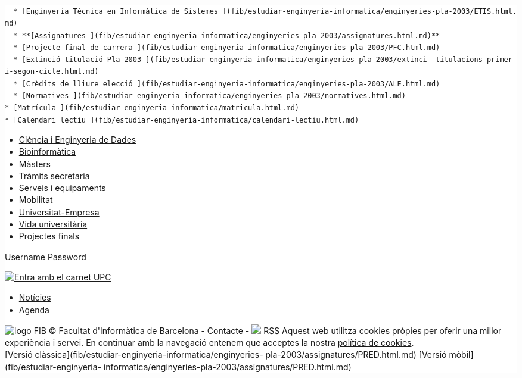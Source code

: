       * [Enginyeria Tècnica en Informàtica de Sistemes ](fib/estudiar-enginyeria-informatica/enginyeries-pla-2003/ETIS.html.md)
      * **[Assignatures ](fib/estudiar-enginyeria-informatica/enginyeries-pla-2003/assignatures.html.md)**
      * [Projecte final de carrera ](fib/estudiar-enginyeria-informatica/enginyeries-pla-2003/PFC.html.md)
      * [Extinció titulació Pla 2003 ](fib/estudiar-enginyeria-informatica/enginyeries-pla-2003/extinci--titulacions-primer-i-segon-cicle.html.md)
      * [Crèdits de lliure elecció ](fib/estudiar-enginyeria-informatica/enginyeries-pla-2003/ALE.html.md)
      * [Normatives ](fib/estudiar-enginyeria-informatica/enginyeries-pla-2003/normatives.html.md)
    * [Matrícula ](fib/estudiar-enginyeria-informatica/matricula.html.md)
    * [Calendari lectiu ](fib/estudiar-enginyeria-informatica/calendari-lectiu.html.md)
  * [Ciència i Enginyeria de Dades ](fib/Ciencia-i-enginyeria-de-dades.html.md)
  * [Bioinformàtica ](fib/bioinformatica.html.md)
  * [Màsters ](fib/masters.html.md)
  * [Tràmits secretaria ](fib/tramits.html.md)
  * [Serveis i equipaments ](fib/serveis.html.md)
  * [Mobilitat ](fib/erasmus.html.md)
  * [Universitat-Empresa ](fib/empresa.html.md)
  * [Vida universitària ](fib/vida.html.md)
  * [Projectes finals ](fib/projectes-finals.html.md)

Username Password

[ ![Entra amb el carnet
UPC](/docroot/fib/imatges/carnet_upc_ca.gif)](cas/login-cert.md)

  * [Notícies](fib/noticies.md)
  * [Agenda](fib/agenda.md)

  

![logo FIB](/docroot/fib/imatges/Logo_FIB_inferior.gif) © Facultat
d'Informàtica de Barcelona \- [ Contacte](fib/mail.md) \-
[![](/docroot/fib/imatges/feed-icon-16x16.gif) RSS](fib/rss.rss.md) Aquest web
utilitza cookies pròpies per oferir una millor experiència i servei. En
continuar amb la navegació entenem que acceptes la nostra [política de
cookies](avis-legal/politica-de-cookies.md).  
[Versió clàssica](fib/estudiar-enginyeria-informatica/enginyeries-
pla-2003/assignatures/PRED.html.md) [Versió mòbil](fib/estudiar-enginyeria-
informatica/enginyeries-pla-2003/assignatures/PRED.html.md)

